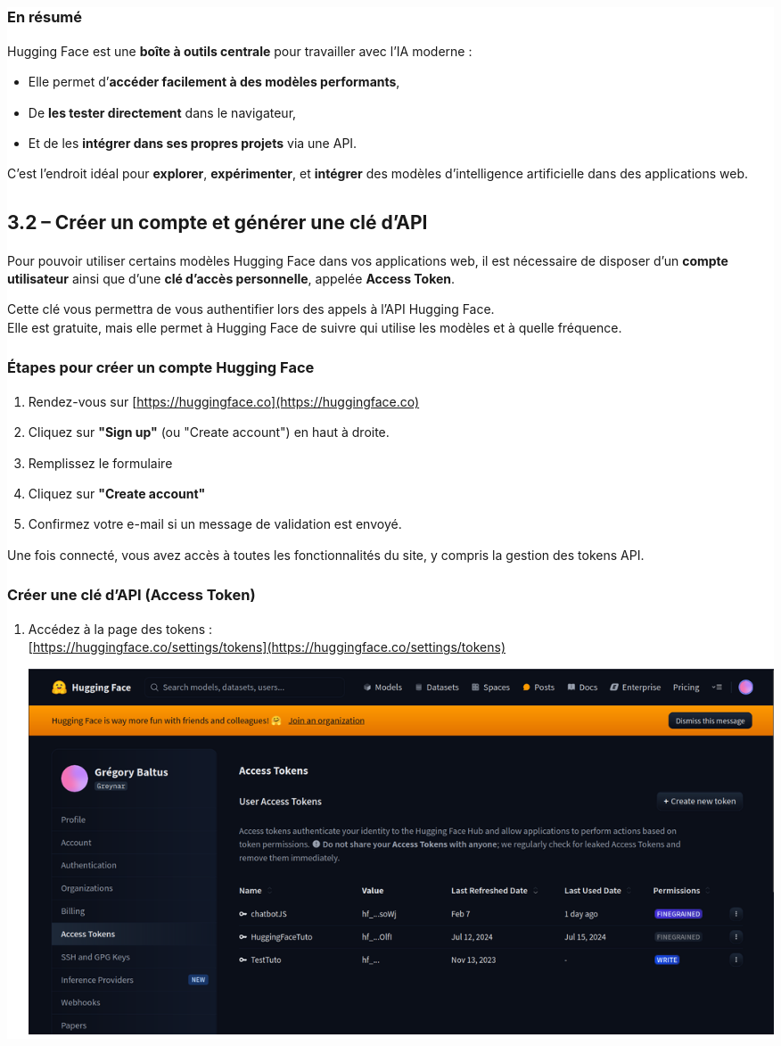 
### En résumé

Hugging Face est une **boîte à outils centrale** pour travailler avec l’IA moderne :

- Elle permet d’**accéder facilement à des modèles performants**,

- De **les tester directement** dans le navigateur,

- Et de les **intégrer dans ses propres projets** via une API.

C’est l’endroit idéal pour **explorer**, **expérimenter**, et **intégrer** des modèles d’intelligence artificielle dans des applications web.




## 3.2 – Créer un compte et générer une clé d’API

Pour pouvoir utiliser certains modèles Hugging Face dans vos applications web, il est nécessaire de disposer d’un **compte utilisateur** ainsi que d’une **clé d’accès personnelle**, appelée **Access Token**.

Cette clé vous permettra de vous authentifier lors des appels à l’API Hugging Face.  
Elle est gratuite, mais elle permet à Hugging Face de suivre qui utilise les modèles et à quelle fréquence.


###  Étapes pour créer un compte Hugging Face

1. Rendez-vous sur [https://huggingface.co](https://huggingface.co)

2. Cliquez sur **"Sign up"** (ou "Create account") en haut à droite.

3. Remplissez le formulaire 

4. Cliquez sur **"Create account"**

5. Confirmez votre e-mail si un message de validation est envoyé.

Une fois connecté, vous avez accès à toutes les fonctionnalités du site, y compris la gestion des tokens API.


### Créer une clé d’API (Access Token)

1. Accédez à la page des tokens :  
   [https://huggingface.co/settings/tokens](https://huggingface.co/settings/tokens)

   ![screenshot-access-token](../img/17_NodeAPI/HuggingFaceTokens.png)